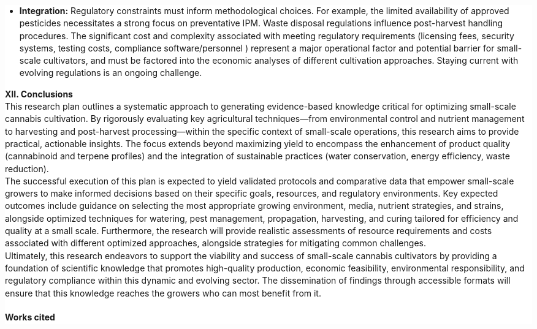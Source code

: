 * **Integration:** Regulatory constraints must inform methodological choices. For example, the limited availability of approved pesticides necessitates a strong focus on preventative IPM. Waste disposal regulations influence post-harvest handling procedures. The significant cost and complexity associated with meeting regulatory requirements (licensing fees, security systems, testing costs, compliance software/personnel ) represent a major operational factor and potential barrier for small-scale cultivators, and must be factored into the economic analyses of different cultivation approaches. Staying current with evolving regulations is an ongoing challenge.

**XII. Conclusions**  
This research plan outlines a systematic approach to generating evidence-based knowledge critical for optimizing small-scale cannabis cultivation. By rigorously evaluating key agricultural techniques—from environmental control and nutrient management to harvesting and post-harvest processing—within the specific context of small-scale operations, this research aims to provide practical, actionable insights. The focus extends beyond maximizing yield to encompass the enhancement of product quality (cannabinoid and terpene profiles) and the integration of sustainable practices (water conservation, energy efficiency, waste reduction).  
The successful execution of this plan is expected to yield validated protocols and comparative data that empower small-scale growers to make informed decisions based on their specific goals, resources, and regulatory environments. Key expected outcomes include guidance on selecting the most appropriate growing environment, media, nutrient strategies, and strains, alongside optimized techniques for watering, pest management, propagation, harvesting, and curing tailored for efficiency and quality at a small scale. Furthermore, the research will provide realistic assessments of resource requirements and costs associated with different optimized approaches, alongside strategies for mitigating common challenges.  
Ultimately, this research endeavors to support the viability and success of small-scale cannabis cultivators by providing a foundation of scientific knowledge that promotes high-quality production, economic feasibility, environmental responsibility, and regulatory compliance within this dynamic and evolving sector. The dissemination of findings through accessible formats will ensure that this knowledge reaches the growers who can most benefit from it.

#### **Works cited**

